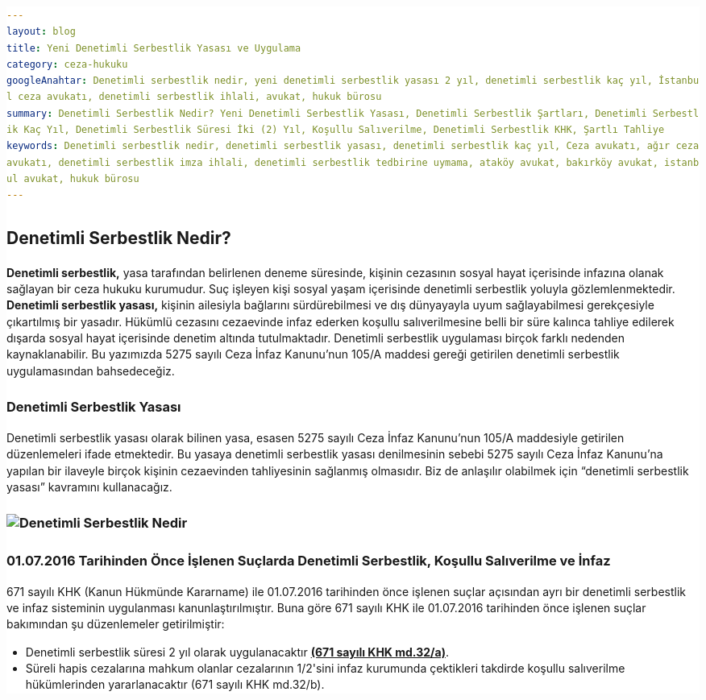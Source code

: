 ```yaml
---
layout: blog
title: Yeni Denetimli Serbestlik Yasası ve Uygulama
category: ceza-hukuku
googleAnahtar: Denetimli serbestlik nedir, yeni denetimli serbestlik yasası 2 yıl, denetimli serbestlik kaç yıl, İstanbul ceza avukatı, denetimli serbestlik ihlali, avukat, hukuk bürosu
summary: Denetimli Serbestlik Nedir? Yeni Denetimli Serbestlik Yasası, Denetimli Serbestlik Şartları, Denetimli Serbestlik Kaç Yıl, Denetimli Serbestlik Süresi İki (2) Yıl, Koşullu Salıverilme, Denetimli Serbestlik KHK, Şartlı Tahliye
keywords: Denetimli serbestlik nedir, denetimli serbestlik yasası, denetimli serbestlik kaç yıl, Ceza avukatı, ağır ceza avukatı, denetimli serbestlik imza ihlali, denetimli serbestlik tedbirine uymama, ataköy avukat, bakırköy avukat, istanbul avukat, hukuk bürosu
---
```




## Denetimli Serbestlik Nedir?


**Denetimli serbestlik,** yasa tarafından belirlenen deneme süresinde, kişinin cezasının sosyal hayat içerisinde infazına olanak sağlayan bir ceza hukuku kurumudur. Suç işleyen kişi sosyal yaşam içerisinde denetimli serbestlik yoluyla gözlemlenmektedir. **Denetimli serbestlik yasası,** kişinin ailesiyla bağlarını sürdürebilmesi ve dış dünyayayla uyum sağlayabilmesi gerekçesiyle çıkartılmış bir yasadır. Hükümlü cezasını cezaevinde infaz ederken koşullu salıverilmesine belli bir süre kalınca tahliye edilerek dışarda sosyal hayat içerisinde denetim altında tutulmaktadır. Denetimli serbestlik uygulaması birçok farklı nedenden kaynaklanabilir. Bu yazımızda 5275 sayılı Ceza İnfaz Kanunu’nun 105/A maddesi gereği getirilen denetimli serbestlik uygulamasından bahsedeceğiz.


###  Denetimli Serbestlik Yasası


Denetimli serbestlik yasası olarak bilinen yasa, esasen 5275 sayılı Ceza İnfaz Kanunu’nun 105/A maddesiyle getirilen düzenlemeleri ifade etmektedir. Bu yasaya denetimli serbestlik yasası denilmesinin sebebi 5275 sayılı Ceza İnfaz Kanunu’na yapılan bir ilaveyle birçok kişinin cezaevinden tahliyesinin sağlanmış olmasıdır. Biz de anlaşılır olabilmek için “denetimli serbestlik yasası” kavramını kullanacağız.

### ![Denetimli Serbestlik Nedir](https://camo.githubusercontent.com/2482b72f0cf1ea420bffe4aae3856c9fe02ef967/687474703a2f2f692e68697a6c69726573696d2e636f6d2f6432515244442e6a7067 "Denetimli Serbestlik")


### 01.07.2016 Tarihinden Önce İşlenen Suçlarda Denetimli Serbestlik, Koşullu Salıverilme ve İnfaz

671 sayılı KHK (Kanun Hükmünde Kararname) ile 01.07.2016 tarihinden önce işlenen suçlar açısından ayrı bir denetimli serbestlik ve infaz sisteminin uygulanması kanunlaştırılmıştır. Buna göre 671 sayılı KHK ile 01.07.2016 tarihinden önce işlenen suçlar bakımından şu düzenlemeler getirilmiştir:

- Denetimli serbestlik süresi 2 yıl olarak uygulanacaktır [**(671 sayılı KHK md.32/a)**](http://www.resmigazete.gov.tr/eskiler/2016/08/20160817-18.pdf).
- Süreli hapis cezalarına mahkum olanlar cezalarının 1/2'sini infaz kurumunda çektikleri takdirde koşullu salıverilme hükümlerinden yararlanacaktır (671 sayılı KHK md.32/b).

